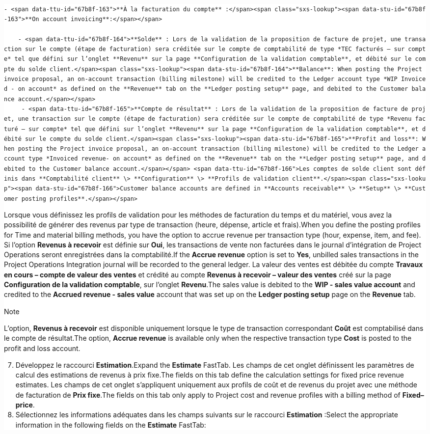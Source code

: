     - <span data-ttu-id="67b8f-163">**À la facturation du compte** :</span><span class="sxs-lookup"><span data-stu-id="67b8f-163">**On account invoicing**:</span></span>

        - <span data-ttu-id="67b8f-164">**Solde** : Lors de la validation de la proposition de facture de projet, une transaction sur le compte (étape de facturation) sera créditée sur le compte de comptabilité de type *TEC facturés – sur compte* tel que défini sur l’onglet **Revenu** sur la page **Configuration de la validation comptable**, et débité sur le compte du solde client.</span><span class="sxs-lookup"><span data-stu-id="67b8f-164">**Balance**: When posting the Project invoice proposal, an on-account transaction (billing milestone) will be credited to the Ledger account type *WIP Invoiced - on account* as defined on the **Revenue** tab on the **Ledger posting setup** page, and debited to the Customer balance account.</span></span>
         - <span data-ttu-id="67b8f-165">**Compte de résultat** : Lors de la validation de la proposition de facture de projet, une transaction sur le compte (étape de facturation) sera créditée sur le compte de comptabilité de type *Revenu facturé – sur compte* tel que défini sur l’onglet **Revenu** sur la page **Configuration de la validation comptable**, et débité sur le compte du solde client.</span><span class="sxs-lookup"><span data-stu-id="67b8f-165">**Profit and loss**: When posting the Project invoice proposal, an on-account transaction (billing milestone) will be credited to the Ledger account type *Invoiced revenue- on account* as defined on the **Revenue** tab on the **Ledger posting setup** page, and debited to the Customer balance account.</span></span> <span data-ttu-id="67b8f-166">Les comptes de solde client sont définis dans **Comptabilité client** \> **Configuration** \> **Profils de validation client**.</span><span class="sxs-lookup"><span data-stu-id="67b8f-166">Customer balance accounts are defined in **Accounts receivable** \> **Setup** \> **Customer posting profiles**.</span></span>

   <span data-ttu-id="67b8f-167">Lorsque vous définissez les profils de validation pour les méthodes de facturation du temps et du matériel, vous avez la possibilité de générer des revenus par type de transaction (heure, dépense, article et frais).</span><span class="sxs-lookup"><span data-stu-id="67b8f-167">When you define the posting profiles for Time and material billing methods, you have the option to accrue revenue per transaction type (hour, expense, item, and fee).</span></span> <span data-ttu-id="67b8f-168">Si l’option **Revenus à recevoir** est définie sur **Oui**, les transactions de vente non facturées dans le journal d’intégration de Project Operations seront enregistrées dans la comptabilité.</span><span class="sxs-lookup"><span data-stu-id="67b8f-168">If the **Accrue revenue** option is set to **Yes**, unbilled sales transactions in the Project Operations Integration journal will be recorded to the general ledger.</span></span> <span data-ttu-id="67b8f-169">La valeur des ventes est débitée du compte **Travaux en cours – compte de valeur des ventes** et crédité au compte **Revenus à recevoir – valeur des ventes** créé sur la page **Configuration de la validation comptable**, sur l’onglet **Revenu**.</span><span class="sxs-lookup"><span data-stu-id="67b8f-169">The sales value is debited to the **WIP - sales value account** and credited to the **Accrued revenue - sales value** account that was set up on the **Ledger posting setup** page on the **Revenue** tab.</span></span> 
  
  > [!NOTE]
  > <span data-ttu-id="67b8f-170">L’option, **Revenus à recevoir** est disponible uniquement lorsque le type de transaction correspondant **Coût** est comptabilisé dans le compte de résultat.</span><span class="sxs-lookup"><span data-stu-id="67b8f-170">The option, **Accrue revenue** is available only when the respective transaction type **Cost** is posted to the profit and loss account.</span></span>
    
7. <span data-ttu-id="67b8f-171">Développez le raccourci **Estimation**.</span><span class="sxs-lookup"><span data-stu-id="67b8f-171">Expand the **Estimate** FastTab.</span></span> <span data-ttu-id="67b8f-172">Les champs de cet onglet définissent les paramètres de calcul des estimations de revenus à prix fixe.</span><span class="sxs-lookup"><span data-stu-id="67b8f-172">The fields on this tab define the calculation settings for fixed price revenue estimates.</span></span> <span data-ttu-id="67b8f-173">Les champs de cet onglet s’appliquent uniquement aux profils de coût et de revenus du projet avec une méthode de facturation de **Prix fixe**.</span><span class="sxs-lookup"><span data-stu-id="67b8f-173">The fields on this tab only apply to Project cost and revenue profiles with a billing method of **Fixed–price**.</span></span>
8. <span data-ttu-id="67b8f-174">Sélectionnez les informations adéquates dans les champs suivants sur le raccourci **Estimation** :</span><span class="sxs-lookup"><span data-stu-id="67b8f-174">Select the appropriate information in the following fields on the **Estimate** FastTab:</span></span>
